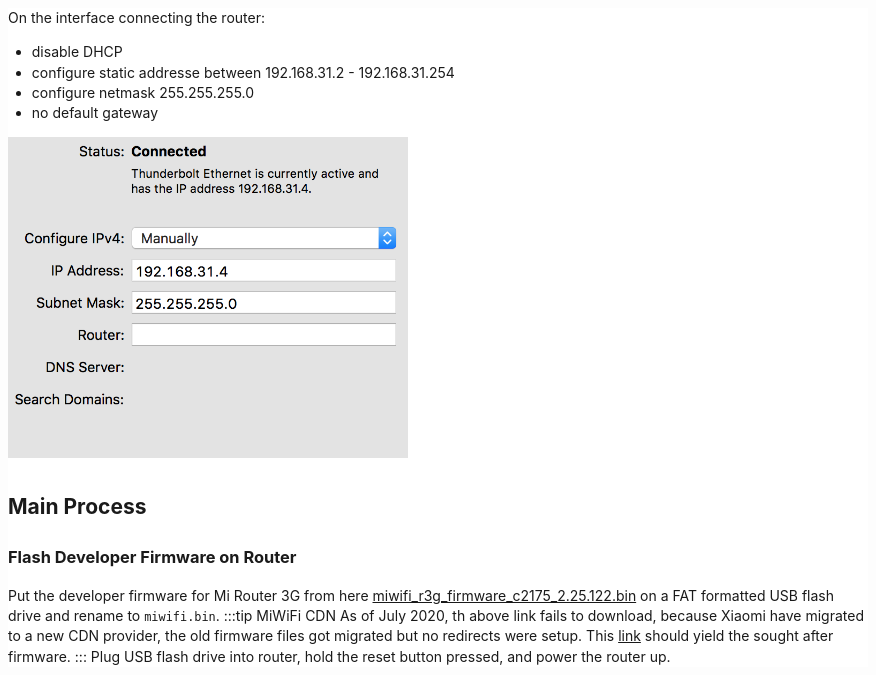 On the interface connecting the router:
- disable DHCP
- configure static addresse between 192.168.31.2 - 192.168.31.254
- configure netmask 255.255.255.0
- no default gateway 

<img src="./pictures/0-ip-address-client.png" width="400">

## Main Process
### Flash Developer Firmware on Router
Put the developer firmware for Mi Router 3G from here [miwifi_r3g_firmware_c2175_2.25.122.bin](http://bigota.miwifi.com/xiaoqiang/rom/r3g/miwifi_r3g_firmware_c2175_2.25.122.bin) on a FAT formatted USB flash drive and rename to ```miwifi.bin```. 
:::tip MiWiFi CDN 
As of July 2020, th above link fails to download, because Xiaomi have migrated to a new CDN provider, the old firmware files got migrated but no redirects were setup. This [link](http://cdn.cnbj1.fds.api.mi-img.com/xiaoqiang/rom/r3g/miwifi_r3g_firmware_c2175_2.25.122.bin) should yield the sought after firmware.
:::
Plug USB flash drive into router, hold the reset button pressed, and power the router up. 
